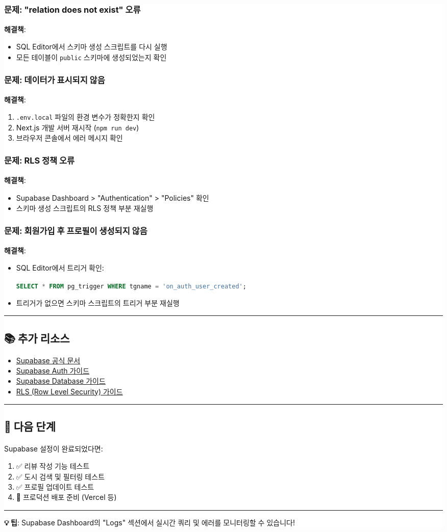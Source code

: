 ### 문제: "relation does not exist" 오류

**해결책**:
- SQL Editor에서 스키마 생성 스크립트를 다시 실행
- 모든 테이블이 `public` 스키마에 생성되었는지 확인

### 문제: 데이터가 표시되지 않음

**해결책**:
1. `.env.local` 파일의 환경 변수가 정확한지 확인
2. Next.js 개발 서버 재시작 (`npm run dev`)
3. 브라우저 콘솔에서 에러 메시지 확인

### 문제: RLS 정책 오류

**해결책**:
- Supabase Dashboard > "Authentication" > "Policies" 확인
- 스키마 생성 스크립트의 RLS 정책 부분 재실행

### 문제: 회원가입 후 프로필이 생성되지 않음

**해결책**:
- SQL Editor에서 트리거 확인:
  ```sql
  SELECT * FROM pg_trigger WHERE tgname = 'on_auth_user_created';
  ```
- 트리거가 없으면 스키마 스크립트의 트리거 부분 재실행

---

## 📚 추가 리소스

- [Supabase 공식 문서](https://supabase.com/docs)
- [Supabase Auth 가이드](https://supabase.com/docs/guides/auth)
- [Supabase Database 가이드](https://supabase.com/docs/guides/database)
- [RLS (Row Level Security) 가이드](https://supabase.com/docs/guides/auth/row-level-security)

---

## 🎯 다음 단계

Supabase 설정이 완료되었다면:

1. ✅ 리뷰 작성 기능 테스트
2. ✅ 도시 검색 및 필터링 테스트
3. ✅ 프로필 업데이트 테스트
4. 🚀 프로덕션 배포 준비 (Vercel 등)

---

**💡 팁**: Supabase Dashboard의 "Logs" 섹션에서 실시간 쿼리 및 에러를 모니터링할 수 있습니다!
